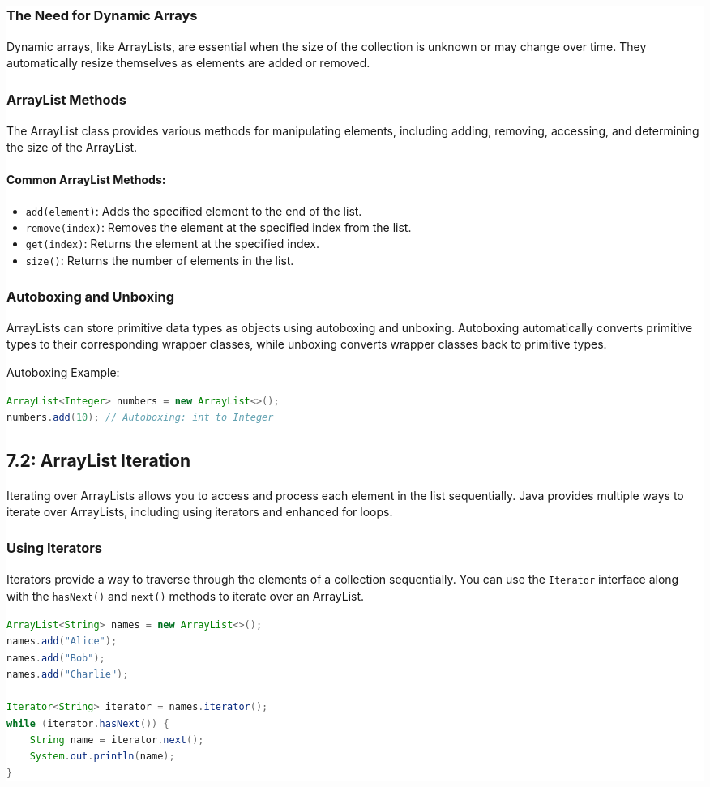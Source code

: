 ### The Need for Dynamic Arrays

Dynamic arrays, like ArrayLists, are essential when the size of the collection is unknown or may change over time. They automatically resize themselves as elements are added or removed.

### ArrayList Methods

The ArrayList class provides various methods for manipulating elements, including adding, removing, accessing, and determining the size of the ArrayList.

#### Common ArrayList Methods:

- `add(element)`: Adds the specified element to the end of the list.
- `remove(index)`: Removes the element at the specified index from the list.
- `get(index)`: Returns the element at the specified index.
- `size()`: Returns the number of elements in the list.

### Autoboxing and Unboxing

ArrayLists can store primitive data types as objects using autoboxing and unboxing. Autoboxing automatically converts primitive types to their corresponding wrapper classes, while unboxing converts wrapper classes back to primitive types.

Autoboxing Example:
```java
ArrayList<Integer> numbers = new ArrayList<>();
numbers.add(10); // Autoboxing: int to Integer
```

## 7.2: ArrayList Iteration <a name="arraylist-iteration"></a>

Iterating over ArrayLists allows you to access and process each element in the list sequentially. Java provides multiple ways to iterate over ArrayLists, including using iterators and enhanced for loops.

### Using Iterators

Iterators provide a way to traverse through the elements of a collection sequentially. You can use the `Iterator` interface along with the `hasNext()` and `next()` methods to iterate over an ArrayList.

```java
ArrayList<String> names = new ArrayList<>();
names.add("Alice");
names.add("Bob");
names.add("Charlie");

Iterator<String> iterator = names.iterator();
while (iterator.hasNext()) {
    String name = iterator.next();
    System.out.println(name);
}
```
